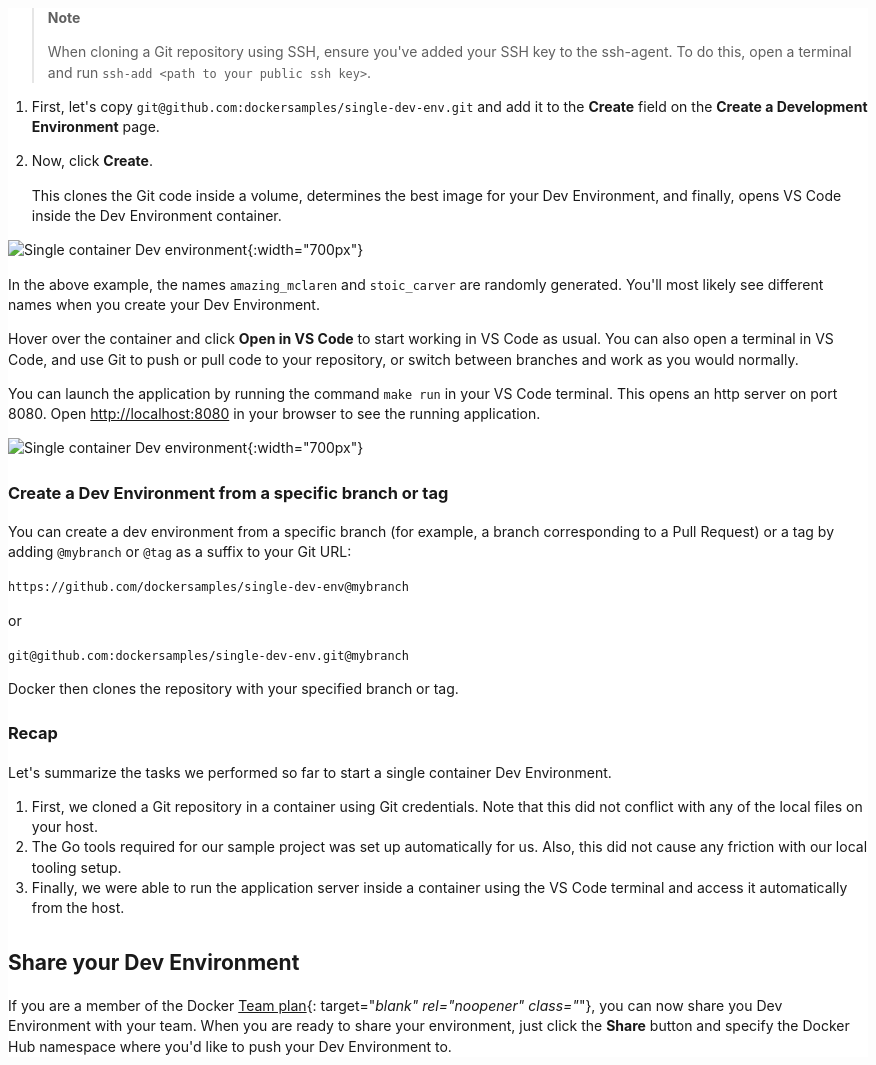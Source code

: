 > **Note**
>
> When cloning a Git repository using SSH, ensure you've added your SSH key to the ssh-agent. To do this, open a terminal and run `ssh-add <path to your public ssh key>`.

1. First, let's copy `git@github.com:dockersamples/single-dev-env.git` and add it to the **Create** field on the **Create a Development Environment** page.
2. Now, click **Create**.

    This clones the Git code inside a volume, determines the best image for your Dev Environment, and finally, opens VS Code inside the Dev Environment container.

![Single container Dev environment](/images/dev-env-container.png){:width="700px"}

In the above example, the names `amazing_mclaren` and `stoic_carver` are randomly generated. You'll most likely see different names when you create your Dev Environment.

Hover over the container and click **Open in VS Code** to start working in VS Code as usual. You can also open a terminal in VS Code, and use Git to push or pull code to your repository, or switch between branches and work as you would normally.

You can launch the application by running the command `make run` in your VS Code terminal. This opens an http server on port 8080. Open [http://localhost:8080](http://localhost:8080) in your browser to see the running application.

![Single container Dev environment](/images/dev-env-localhost.png){:width="700px"}

### Create a Dev Environment from a specific branch or tag

You can create a dev environment from a specific branch (for example, a branch corresponding to a Pull Request) or a tag by adding `@mybranch` or `@tag` as a suffix to your Git URL:

 `https://github.com/dockersamples/single-dev-env@mybranch`

 or

 `git@github.com:dockersamples/single-dev-env.git@mybranch`

Docker then clones the repository with your specified branch or tag.

### Recap

Let's summarize the tasks we performed so far to start a single container Dev Environment.

1. First, we cloned a Git repository in a container using Git credentials. Note that this did not conflict with any of the local files on your host.
2. The Go tools required for our sample project was set up automatically for us. Also, this did not cause any friction with our local tooling setup.
3. Finally, we were able to run the application server inside a container using the VS Code terminal and access it automatically from the host.

## Share your Dev Environment

If you are a member of the Docker [Team plan](https://www.docker.com/pricing?utm_source=docker&utm_medium=webreferral&utm_campaign=docs_driven_upgrade){: target="_blank" rel="noopener" class="_"}, you can now share you Dev Environment with your team. When you are ready to share your environment, just click the **Share** button and specify the Docker Hub namespace where you'd like to push your Dev Environment to.
